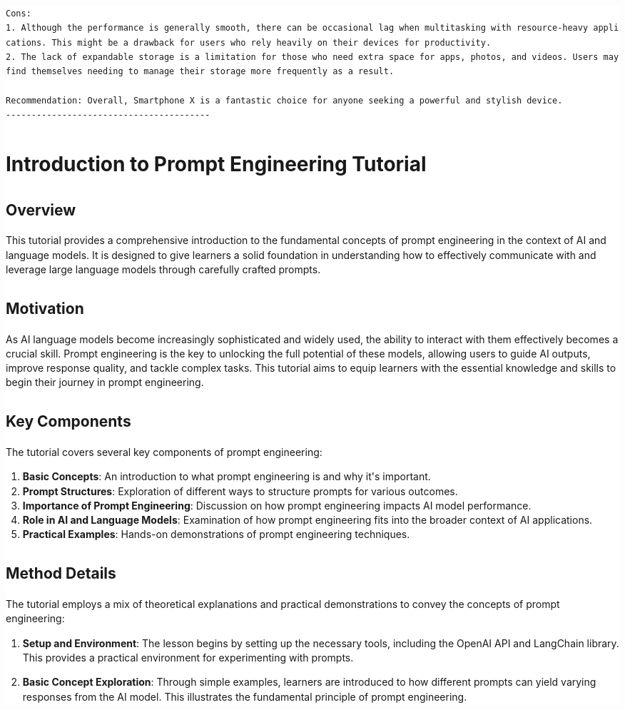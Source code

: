     Cons:
    1. Although the performance is generally smooth, there can be occasional lag when multitasking with resource-heavy applications. This might be a drawback for users who rely heavily on their devices for productivity.
    2. The lack of expandable storage is a limitation for those who need extra space for apps, photos, and videos. Users may find themselves needing to manage their storage more frequently as a result.
    
    Recommendation: Overall, Smartphone X is a fantastic choice for anyone seeking a powerful and stylish device.
    ----------------------------------------
    

# Introduction to Prompt Engineering Tutorial

## Overview

This tutorial provides a comprehensive introduction to the fundamental concepts of prompt engineering in the context of AI and language models. It is designed to give learners a solid foundation in understanding how to effectively communicate with and leverage large language models through carefully crafted prompts.

## Motivation

As AI language models become increasingly sophisticated and widely used, the ability to interact with them effectively becomes a crucial skill. Prompt engineering is the key to unlocking the full potential of these models, allowing users to guide AI outputs, improve response quality, and tackle complex tasks. This tutorial aims to equip learners with the essential knowledge and skills to begin their journey in prompt engineering.

## Key Components

The tutorial covers several key components of prompt engineering:

1. **Basic Concepts**: An introduction to what prompt engineering is and why it's important.
2. **Prompt Structures**: Exploration of different ways to structure prompts for various outcomes.
3. **Importance of Prompt Engineering**: Discussion on how prompt engineering impacts AI model performance.
4. **Role in AI and Language Models**: Examination of how prompt engineering fits into the broader context of AI applications.
5. **Practical Examples**: Hands-on demonstrations of prompt engineering techniques.

## Method Details

The tutorial employs a mix of theoretical explanations and practical demonstrations to convey the concepts of prompt engineering:

1. **Setup and Environment**: The lesson begins by setting up the necessary tools, including the OpenAI API and LangChain library. This provides a practical environment for experimenting with prompts.

2. **Basic Concept Exploration**: Through simple examples, learners are introduced to how different prompts can yield varying responses from the AI model. This illustrates the fundamental principle of prompt engineering.
